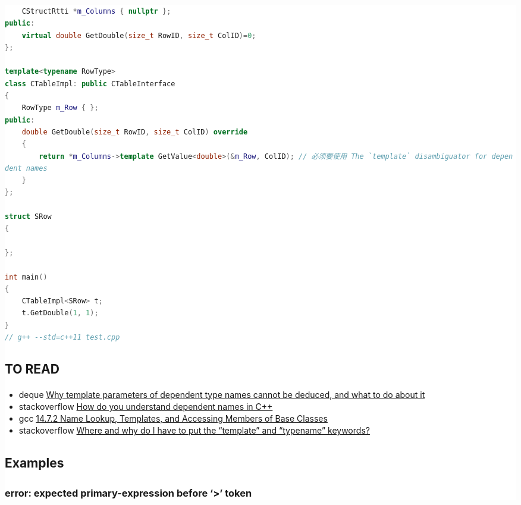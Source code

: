 ```C++
	CStructRtti *m_Columns { nullptr };
public:
	virtual double GetDouble(size_t RowID, size_t ColID)=0;
};

template<typename RowType>
class CTableImpl: public CTableInterface
{
	RowType m_Row { };
public:
	double GetDouble(size_t RowID, size_t ColID) override
	{
		return *m_Columns->template GetValue<double>(&m_Row, ColID); // 必须要使用 The `template` disambiguator for dependent names
	}
};

struct SRow
{

};

int main()
{
	CTableImpl<SRow> t;
	t.GetDouble(1, 1);
}
// g++ --std=c++11 test.cpp


```



## TO READ

- deque [Why template parameters of dependent type names cannot be deduced, and what to do about it](https://deque.blog/2017/10/12/why-template-parameters-of-dependent-type-names-cannot-be-deduced-and-what-to-do-about-it/)
- stackoverflow [How do you understand dependent names in C++](https://stackoverflow.com/questions/1527849/how-do-you-understand-dependent-names-in-c)
- gcc [14.7.2 Name Lookup, Templates, and Accessing Members of Base Classes](https://gcc.gnu.org/onlinedocs/gcc/Name-lookup.html)
- stackoverflow [Where and why do I have to put the “template” and “typename” keywords?](https://stackoverflow.com/questions/610245/where-and-why-do-i-have-to-put-the-template-and-typename-keywords)



## Examples

### error: expected primary-expression before ‘>’ token
